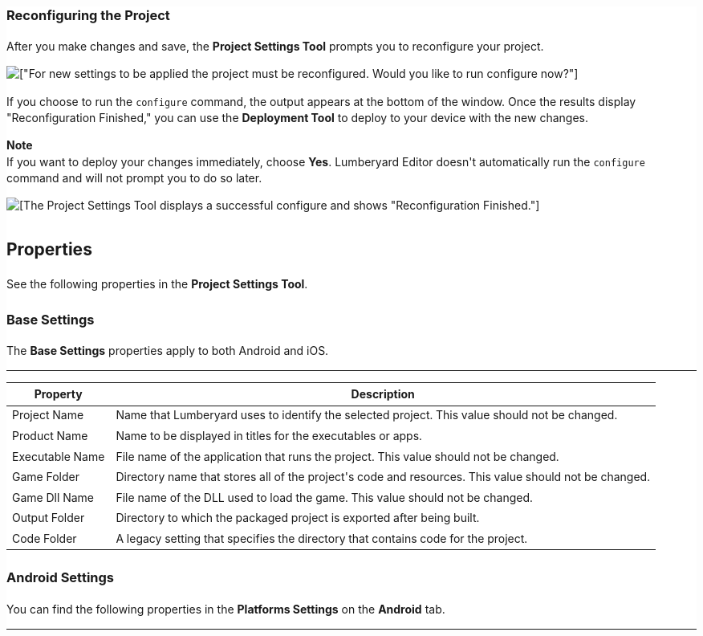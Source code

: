 ### Reconfiguring the Project<a name="mobile-project-settings-tool-using-reconfigure"></a>

After you make changes and save, the **Project Settings Tool** prompts you to reconfigure your project\.

![\["For new settings to be applied the project must be reconfigured. Would you like to run configure now?"\]](http://docs.aws.amazon.com/lumberyard/latest/userguide/images/mobile-project-settings-tool-using-reconfigure.png)

If you choose to run the `configure` command, the output appears at the bottom of the window\. Once the results display "Reconfiguration Finished," you can use the **Deployment Tool** to deploy to your device with the new changes\.

**Note**  
If you want to deploy your changes immediately, choose **Yes**\. Lumberyard Editor doesn't automatically run the `configure` command and will not prompt you to do so later\.

![\[The Project Settings Tool displays a successful configure and shows "Reconfiguration Finished."\]](http://docs.aws.amazon.com/lumberyard/latest/userguide/images/mobile-project-settings-tool-using-reconfigure-result.png)

## Properties<a name="mobile-project-settings-tool-properties"></a>

See the following properties in the **Project Settings Tool**\.

### Base Settings<a name="mobile-project-settings-tool-properties-base"></a>

The **Base Settings** properties apply to both Android and iOS\.


****  

| Property | Description | 
| --- | --- | 
| Project Name |  Name that Lumberyard uses to identify the selected project\. This value should not be changed\.   | 
| Product Name |  Name to be displayed in titles for the executables or apps\.  | 
| Executable Name |  File name of the application that runs the project\. This value should not be changed\.  | 
| Game Folder |  Directory name that stores all of the project's code and resources\. This value should not be changed\.  | 
| Game Dll Name |  File name of the DLL used to load the game\. This value should not be changed\.  | 
| Output Folder |  Directory to which the packaged project is exported after being built\.  | 
| Code Folder |  A legacy setting that specifies the directory that contains code for the project\.  | 

### Android Settings<a name="mobile-project-settings-tool-properties-android"></a>

You can find the following properties in the **Platforms Settings** on the **Android** tab\.


****  
